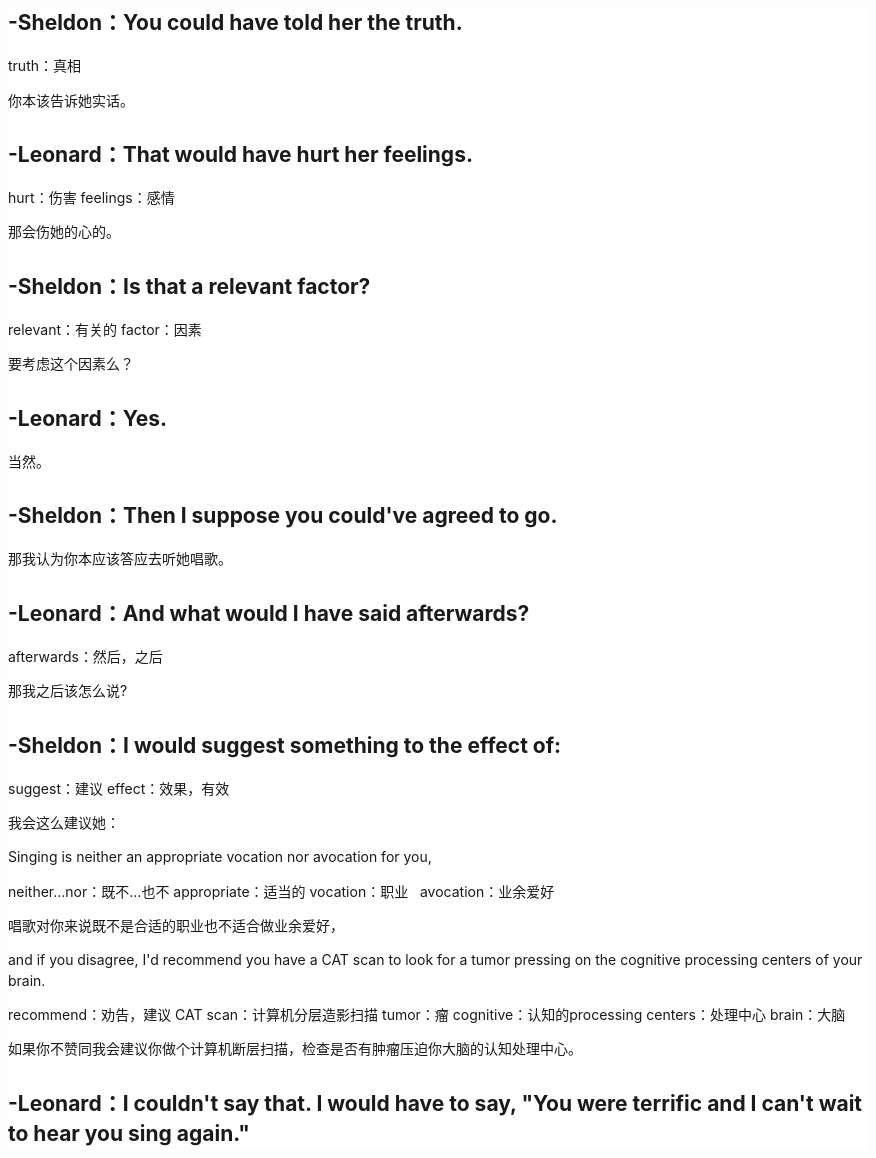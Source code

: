 ## -Sheldon：You could have told her the truth.

truth：真相

你本该告诉她实话。

## -Leonard：That would have hurt her feelings.

hurt：伤害 feelings：感情

那会伤她的心的。

## -Sheldon：Is that a relevant factor?

relevant：有关的 factor：因素

要考虑这个因素么？

## -Leonard：Yes.

当然。

## -Sheldon：Then I suppose you could've agreed to go.

那我认为你本应该答应去听她唱歌。

## -Leonard：And what would I have said afterwards?

afterwards：然后，之后

那我之后该怎么说?

## -Sheldon：I would suggest something to the effect of:

suggest：建议 effect：效果，有效

我会这么建议她：

Singing is neither an appropriate vocation nor avocation for you, 

neither…nor：既不…也不 appropriate：适当的 vocation：职业   avocation：业余爱好

唱歌对你来说既不是合适的职业也不适合做业余爱好，

and if you disagree, I'd recommend you have a CAT scan to look for a tumor pressing on the cognitive processing centers of your brain.

recommend：劝告，建议 CAT scan：计算机分层造影扫描 tumor：瘤 cognitive：认知的processing centers：处理中心 brain：大脑

如果你不赞同我会建议你做个计算机断层扫描，检查是否有肿瘤压迫你大脑的认知处理中心。

## -Leonard：I couldn't say that. I would have to say, "You were terrific and I can't wait to hear you sing again."
